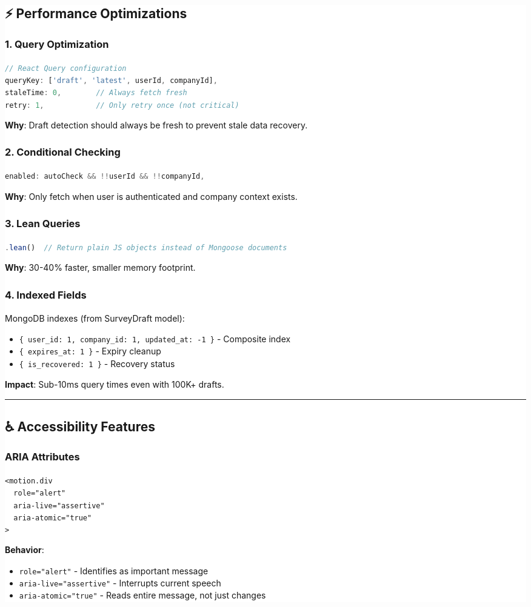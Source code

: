 
## ⚡ Performance Optimizations

### 1. Query Optimization

```typescript
// React Query configuration
queryKey: ['draft', 'latest', userId, companyId],
staleTime: 0,        // Always fetch fresh
retry: 1,            // Only retry once (not critical)
```

**Why**: Draft detection should always be fresh to prevent stale data recovery.

### 2. Conditional Checking

```typescript
enabled: autoCheck && !!userId && !!companyId,
```

**Why**: Only fetch when user is authenticated and company context exists.

### 3. Lean Queries

```typescript
.lean()  // Return plain JS objects instead of Mongoose documents
```

**Why**: 30-40% faster, smaller memory footprint.

### 4. Indexed Fields

MongoDB indexes (from SurveyDraft model):
- `{ user_id: 1, company_id: 1, updated_at: -1 }` - Composite index
- `{ expires_at: 1 }` - Expiry cleanup
- `{ is_recovered: 1 }` - Recovery status

**Impact**: Sub-10ms query times even with 100K+ drafts.

---

## ♿ Accessibility Features

### ARIA Attributes

```tsx
<motion.div
  role="alert"
  aria-live="assertive"
  aria-atomic="true"
>
```

**Behavior**:
- `role="alert"` - Identifies as important message
- `aria-live="assertive"` - Interrupts current speech
- `aria-atomic="true"` - Reads entire message, not just changes
